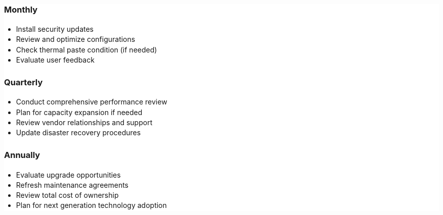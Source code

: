 ### Monthly
- Install security updates
- Review and optimize configurations
- Check thermal paste condition (if needed)
- Evaluate user feedback

### Quarterly
- Conduct comprehensive performance review
- Plan for capacity expansion if needed
- Review vendor relationships and support
- Update disaster recovery procedures

### Annually
- Evaluate upgrade opportunities
- Refresh maintenance agreements
- Review total cost of ownership
- Plan for next generation technology adoption
